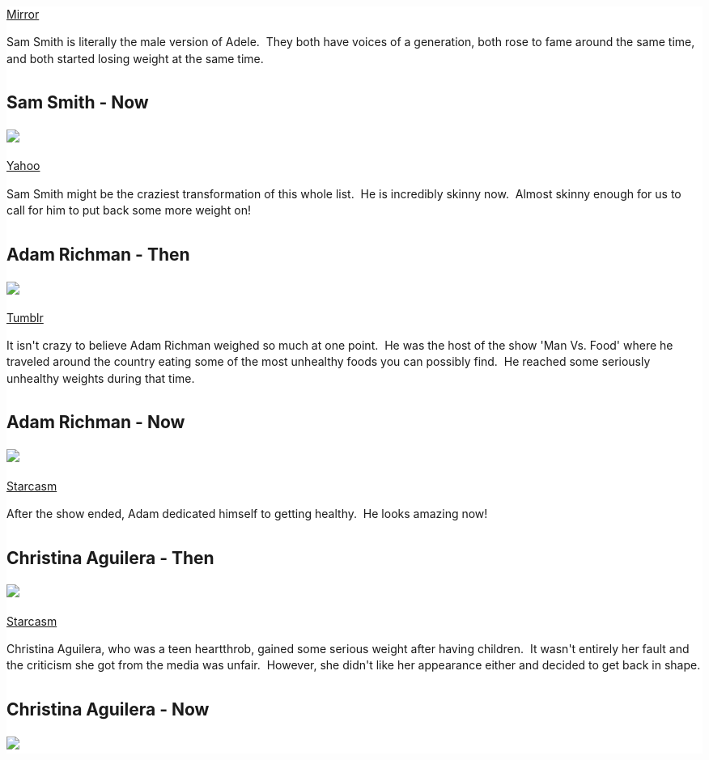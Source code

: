 [Mirror](http://www.mirror.co.uk/3am/celebrity-news/howard-stern-blasts-sam-smith-5049774)

Sam Smith is literally the male version of Adele.  They both have voices of a generation, both rose to fame around the same time, and both started losing weight at the same time.

Sam Smith - Now
---------------

[![](http://newsattorneys.wpengine.com/wp-content/uploads/2017/10/7AplH6Lju3XLd4Flg0Hv3GrIiAM-228x300.jpg)](http://americancolumn.com/from-lame-to-fame-amazing-celebrity-transformations-thatll-make-you-double-take/16)

[Yahoo](https://www.yahoo.com/style/first-look-at-super-skinny-sam-smith-115334487453.html)

Sam Smith might be the craziest transformation of this whole list.  He is incredibly skinny now.  Almost skinny enough for us to call for him to put back some more weight on!

Adam Richman - Then
-------------------

[![](http://newsattorneys.wpengine.com/wp-content/uploads/2017/10/tumblr_inline_nhvpdqUAIs1qz7qlz-300x270.png)](http://americancolumn.com/from-lame-to-fame-amazing-celebrity-transformations-thatll-make-you-double-take/17)

[Tumblr](https://manvsmanvsfood.tumblr.com/post/107540222058/season-3-san-diego)

It isn't crazy to believe Adam Richman weighed so much at one point.  He was the host of the show 'Man Vs. Food' where he traveled around the country eating some of the most unhealthy foods you can possibly find.  He reached some seriously unhealthy weights during that time.

Adam Richman - Now
------------------

[![](http://newsattorneys.wpengine.com/wp-content/uploads/2017/10/Adam-Richman-After-Weight-Loss-225x300.jpg)](http://americancolumn.com/from-lame-to-fame-amazing-celebrity-transformations-thatll-make-you-double-take/18)

[Starcasm](http://starcasm.net/archives/243079)

After the show ended, Adam dedicated himself to getting healthy.  He looks amazing now!

Christina Aguilera - Then
-------------------------

[![](http://newsattorneys.wpengine.com/wp-content/uploads/2017/10/21-294x300.jpg)](http://americancolumn.com/from-lame-to-fame-amazing-celebrity-transformations-thatll-make-you-double-take/19)

[Starcasm](http://starcasm.net/archives/172653)

Christina Aguilera, who was a teen heartthrob, gained some serious weight after having children.  It wasn't entirely her fault and the criticism she got from the media was unfair.  However, she didn't like her appearance either and decided to get back in shape.

Christina Aguilera - Now
------------------------

[![](http://newsattorneys.wpengine.com/wp-content/uploads/2017/10/christina-aguilera-golden-globes-2010-208x300.jpg)](http://americancolumn.com/from-lame-to-fame-amazing-celebrity-transformations-thatll-make-you-double-take/20)

